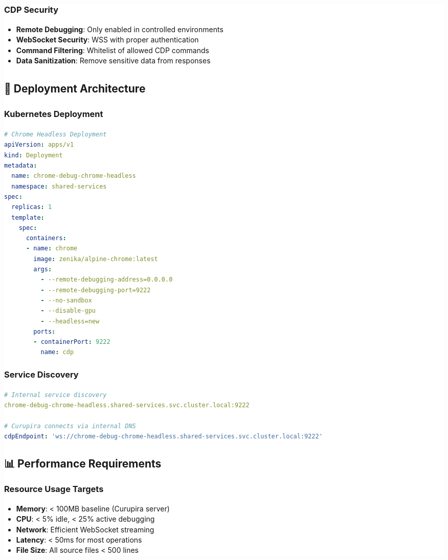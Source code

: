 ### CDP Security

- **Remote Debugging**: Only enabled in controlled environments
- **WebSocket Security**: WSS with proper authentication
- **Command Filtering**: Whitelist of allowed CDP commands
- **Data Sanitization**: Remove sensitive data from responses

## 🚀 Deployment Architecture

### Kubernetes Deployment

```yaml
# Chrome Headless Deployment
apiVersion: apps/v1
kind: Deployment
metadata:
  name: chrome-debug-chrome-headless
  namespace: shared-services
spec:
  replicas: 1
  template:
    spec:
      containers:
      - name: chrome
        image: zenika/alpine-chrome:latest
        args:
          - --remote-debugging-address=0.0.0.0
          - --remote-debugging-port=9222
          - --no-sandbox
          - --disable-gpu
          - --headless=new
        ports:
        - containerPort: 9222
          name: cdp
```

### Service Discovery

```yaml
# Internal service discovery
chrome-debug-chrome-headless.shared-services.svc.cluster.local:9222

# Curupira connects via internal DNS
cdpEndpoint: 'ws://chrome-debug-chrome-headless.shared-services.svc.cluster.local:9222'
```

## 📊 Performance Requirements

### Resource Usage Targets

- **Memory**: < 100MB baseline (Curupira server)
- **CPU**: < 5% idle, < 25% active debugging
- **Network**: Efficient WebSocket streaming
- **Latency**: < 50ms for most operations
- **File Size**: All source files < 500 lines
